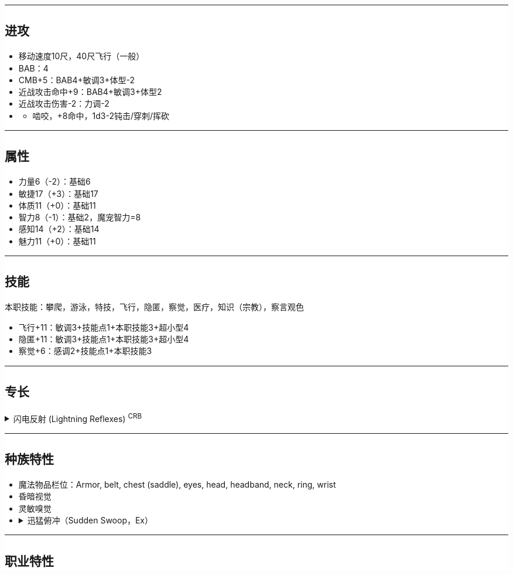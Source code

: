----

## 进攻

- 移动速度10尺，40尺飞行（一般）
- BAB：4
- CMB+5：BAB4+敏调3+体型-2
- 近战攻击命中+9：BAB4+敏调3+体型2
- 近战攻击伤害-2：力调-2
- - 啮咬，+8命中，1d3-2钝击/穿刺/挥砍

----

## 属性

- 力量6（-2）：基础6
- 敏捷17（+3）：基础17
- 体质11（+0）：基础11
- 智力8（-1）：基础2，魔宠智力=8
- 感知14（+2）：基础14
- 魅力11（+0）：基础11

----

## 技能

本职技能：攀爬，游泳，特技，飞行，隐匿，察觉，医疗，知识（宗教），察言观色

- 飞行+11：敏调3+技能点1+本职技能3+超小型4
- 隐匿+11：敏调3+技能点1+本职技能3+超小型4
- 察觉+6：感调2+技能点1+本职技能3

----

## 专长

<details><summary>
闪电反射 (Lightning Reflexes) <sup>CRB</sup>
</summary></details>

----

## 种族特性

- 魔法物品栏位：Armor, belt, chest (saddle), eyes, head, headband, neck, ring, wrist
- 昏暗视觉
- 灵敏嗅觉
- <details><summary>迅猛俯冲（Sudden Swoop，Ex）</summary></details>

----

## 职业特性
